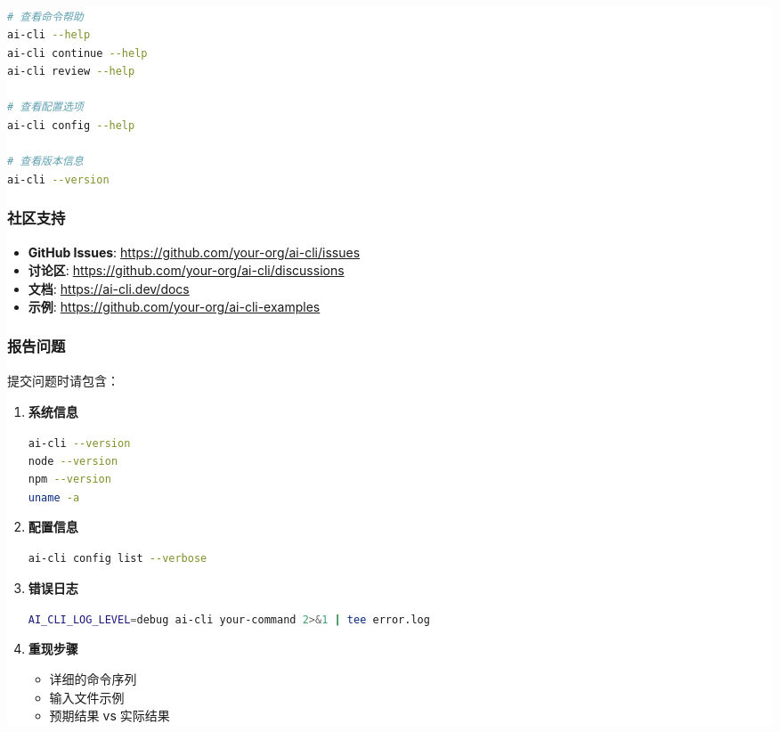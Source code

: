 ```bash
# 查看命令帮助
ai-cli --help
ai-cli continue --help
ai-cli review --help

# 查看配置选项
ai-cli config --help

# 查看版本信息
ai-cli --version
```

### 社区支持

- **GitHub Issues**: https://github.com/your-org/ai-cli/issues
- **讨论区**: https://github.com/your-org/ai-cli/discussions
- **文档**: https://ai-cli.dev/docs
- **示例**: https://github.com/your-org/ai-cli-examples

### 报告问题

提交问题时请包含：

1. **系统信息**
   ```bash
   ai-cli --version
   node --version
   npm --version
   uname -a
   ```

2. **配置信息**
   ```bash
   ai-cli config list --verbose
   ```

3. **错误日志**
   ```bash
   AI_CLI_LOG_LEVEL=debug ai-cli your-command 2>&1 | tee error.log
   ```

4. **重现步骤**
   - 详细的命令序列
   - 输入文件示例
   - 预期结果 vs 实际结果
